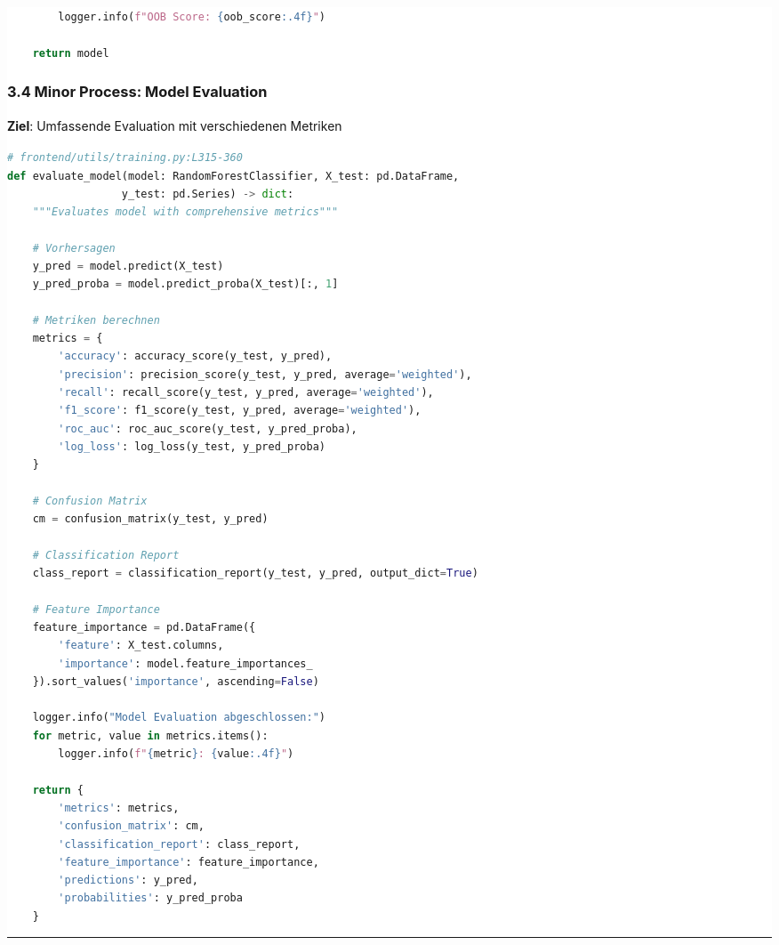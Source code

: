 ```python
        logger.info(f"OOB Score: {oob_score:.4f}")
    
    return model
```

### 3.4 Minor Process: Model Evaluation

**Ziel**: Umfassende Evaluation mit verschiedenen Metriken

```python
# frontend/utils/training.py:L315-360
def evaluate_model(model: RandomForestClassifier, X_test: pd.DataFrame, 
                  y_test: pd.Series) -> dict:
    """Evaluates model with comprehensive metrics"""
    
    # Vorhersagen
    y_pred = model.predict(X_test)
    y_pred_proba = model.predict_proba(X_test)[:, 1]
    
    # Metriken berechnen
    metrics = {
        'accuracy': accuracy_score(y_test, y_pred),
        'precision': precision_score(y_test, y_pred, average='weighted'),
        'recall': recall_score(y_test, y_pred, average='weighted'),
        'f1_score': f1_score(y_test, y_pred, average='weighted'),
        'roc_auc': roc_auc_score(y_test, y_pred_proba),
        'log_loss': log_loss(y_test, y_pred_proba)
    }
    
    # Confusion Matrix
    cm = confusion_matrix(y_test, y_pred)
    
    # Classification Report
    class_report = classification_report(y_test, y_pred, output_dict=True)
    
    # Feature Importance
    feature_importance = pd.DataFrame({
        'feature': X_test.columns,
        'importance': model.feature_importances_
    }).sort_values('importance', ascending=False)
    
    logger.info("Model Evaluation abgeschlossen:")
    for metric, value in metrics.items():
        logger.info(f"{metric}: {value:.4f}")
    
    return {
        'metrics': metrics,
        'confusion_matrix': cm,
        'classification_report': class_report,
        'feature_importance': feature_importance,
        'predictions': y_pred,
        'probabilities': y_pred_proba
    }
```

---
